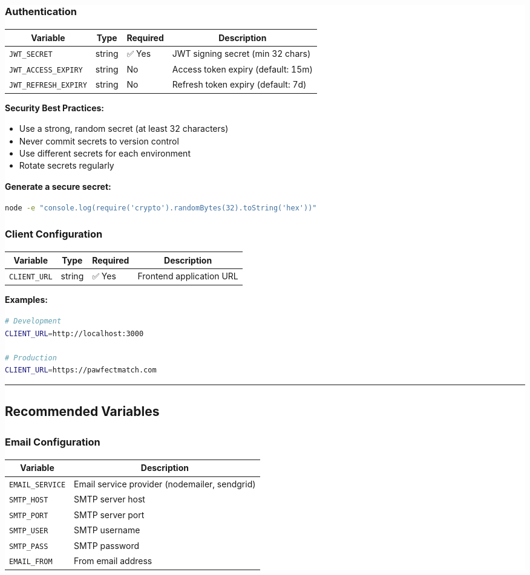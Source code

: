 ### Authentication

| Variable | Type | Required | Description |
|----------|------|----------|-------------|
| `JWT_SECRET` | string | ✅ Yes | JWT signing secret (min 32 chars) |
| `JWT_ACCESS_EXPIRY` | string | No | Access token expiry (default: 15m) |
| `JWT_REFRESH_EXPIRY` | string | No | Refresh token expiry (default: 7d) |

**Security Best Practices:**
- Use a strong, random secret (at least 32 characters)
- Never commit secrets to version control
- Use different secrets for each environment
- Rotate secrets regularly

**Generate a secure secret:**
```bash
node -e "console.log(require('crypto').randomBytes(32).toString('hex'))"
```

### Client Configuration

| Variable | Type | Required | Description |
|----------|------|----------|-------------|
| `CLIENT_URL` | string | ✅ Yes | Frontend application URL |

**Examples:**
```bash
# Development
CLIENT_URL=http://localhost:3000

# Production
CLIENT_URL=https://pawfectmatch.com
```

---

## Recommended Variables

### Email Configuration

| Variable | Description |
|----------|-------------|
| `EMAIL_SERVICE` | Email service provider (nodemailer, sendgrid) |
| `SMTP_HOST` | SMTP server host |
| `SMTP_PORT` | SMTP server port |
| `SMTP_USER` | SMTP username |
| `SMTP_PASS` | SMTP password |
| `EMAIL_FROM` | From email address |
